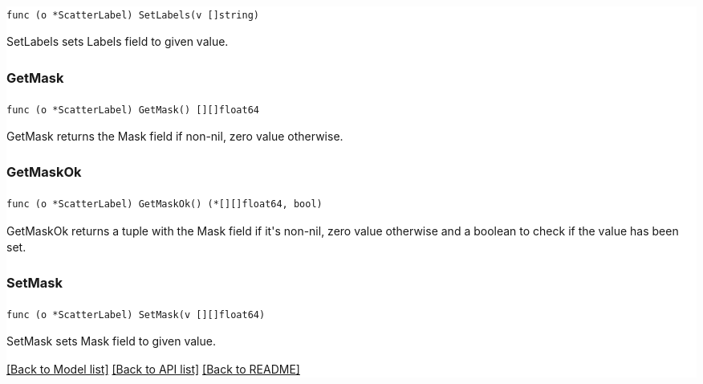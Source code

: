 `func (o *ScatterLabel) SetLabels(v []string)`

SetLabels sets Labels field to given value.


### GetMask

`func (o *ScatterLabel) GetMask() [][]float64`

GetMask returns the Mask field if non-nil, zero value otherwise.

### GetMaskOk

`func (o *ScatterLabel) GetMaskOk() (*[][]float64, bool)`

GetMaskOk returns a tuple with the Mask field if it's non-nil, zero value otherwise
and a boolean to check if the value has been set.

### SetMask

`func (o *ScatterLabel) SetMask(v [][]float64)`

SetMask sets Mask field to given value.



[[Back to Model list]](../README.md#documentation-for-models) [[Back to API list]](../README.md#documentation-for-api-endpoints) [[Back to README]](../README.md)


